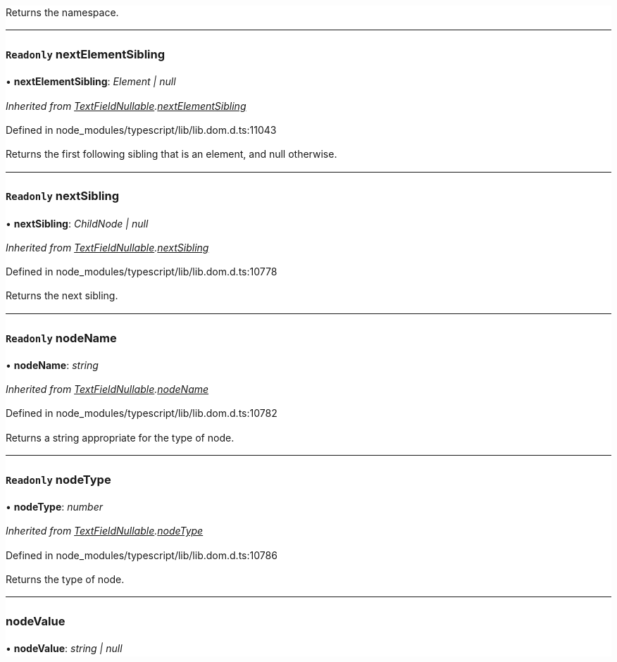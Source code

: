 Returns the namespace.

___

### `Readonly` nextElementSibling

• **nextElementSibling**: *Element | null*

*Inherited from [TextFieldNullable](_mwc_textfield_nullable_.textfieldnullable.md).[nextElementSibling](_mwc_textfield_nullable_.textfieldnullable.md#readonly-nextelementsibling)*

Defined in node_modules/typescript/lib/lib.dom.d.ts:11043

Returns the first following sibling that is an element, and null otherwise.

___

### `Readonly` nextSibling

• **nextSibling**: *ChildNode | null*

*Inherited from [TextFieldNullable](_mwc_textfield_nullable_.textfieldnullable.md).[nextSibling](_mwc_textfield_nullable_.textfieldnullable.md#readonly-nextsibling)*

Defined in node_modules/typescript/lib/lib.dom.d.ts:10778

Returns the next sibling.

___

### `Readonly` nodeName

• **nodeName**: *string*

*Inherited from [TextFieldNullable](_mwc_textfield_nullable_.textfieldnullable.md).[nodeName](_mwc_textfield_nullable_.textfieldnullable.md#readonly-nodename)*

Defined in node_modules/typescript/lib/lib.dom.d.ts:10782

Returns a string appropriate for the type of node.

___

### `Readonly` nodeType

• **nodeType**: *number*

*Inherited from [TextFieldNullable](_mwc_textfield_nullable_.textfieldnullable.md).[nodeType](_mwc_textfield_nullable_.textfieldnullable.md#readonly-nodetype)*

Defined in node_modules/typescript/lib/lib.dom.d.ts:10786

Returns the type of node.

___

###  nodeValue

• **nodeValue**: *string | null*
